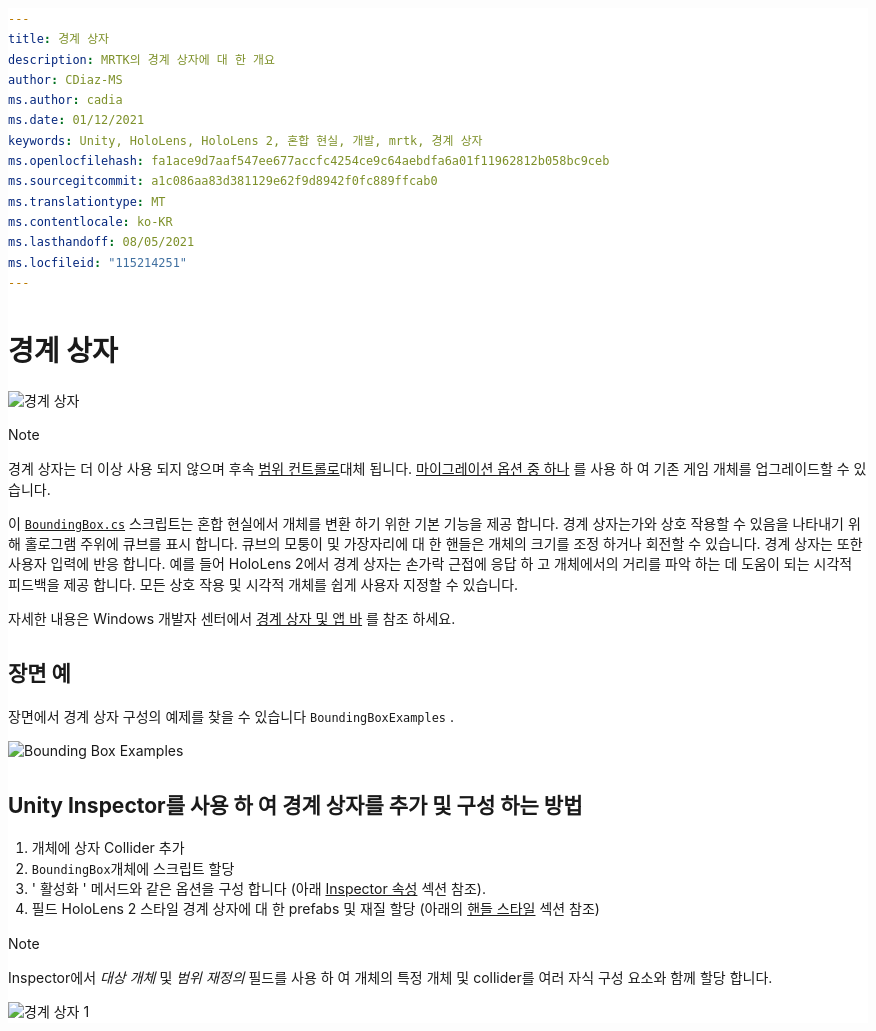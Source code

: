 ```yaml
---
title: 경계 상자
description: MRTK의 경계 상자에 대 한 개요
author: CDiaz-MS
ms.author: cadia
ms.date: 01/12/2021
keywords: Unity, HoloLens, HoloLens 2, 혼합 현실, 개발, mrtk, 경계 상자
ms.openlocfilehash: fa1ace9d7aaf547ee677accfc4254ce9c64aebdfa6a01f11962812b058bc9ceb
ms.sourcegitcommit: a1c086aa83d381129e62f9d8942f0fc889ffcab0
ms.translationtype: MT
ms.contentlocale: ko-KR
ms.lasthandoff: 08/05/2021
ms.locfileid: "115214251"
---
```

# <a name="bounding-box"></a>경계 상자

![경계 상자](../images/bounding-box/MRTK_BoundingBox_Main.png)

> [!NOTE]
> 경계 상자는 더 이상 사용 되지 않으며 후속 [범위 컨트롤로](bounds-control.md)대체 됩니다. [마이그레이션 옵션 중 하나](#migrating-to-bounds-control) 를 사용 하 여 기존 게임 개체를 업그레이드할 수 있습니다.

이 [`BoundingBox.cs`](xref:Microsoft.MixedReality.Toolkit.UI.BoundingBox) 스크립트는 혼합 현실에서 개체를 변환 하기 위한 기본 기능을 제공 합니다. 경계 상자는가와 상호 작용할 수 있음을 나타내기 위해 홀로그램 주위에 큐브를 표시 합니다. 큐브의 모퉁이 및 가장자리에 대 한 핸들은 개체의 크기를 조정 하거나 회전할 수 있습니다. 경계 상자는 또한 사용자 입력에 반응 합니다. 예를 들어 HoloLens 2에서 경계 상자는 손가락 근접에 응답 하 고 개체에서의 거리를 파악 하는 데 도움이 되는 시각적 피드백을 제공 합니다. 모든 상호 작용 및 시각적 개체를 쉽게 사용자 지정할 수 있습니다.

자세한 내용은 Windows 개발자 센터에서 [경계 상자 및 앱 바](/windows/mixed-reality/app-bar-and-bounding-box) 를 참조 하세요.

## <a name="example-scene"></a>장면 예

장면에서 경계 상자 구성의 예제를 찾을 수 있습니다 `BoundingBoxExamples` .

<img src="../images/bounding-box/MRTK_BoundingBox_Examples.png" alt="Bounding Box Examples">

## <a name="how-to-add-and-configure-a-bounding-box-using-unity-inspector"></a>Unity Inspector를 사용 하 여 경계 상자를 추가 및 구성 하는 방법

1. 개체에 상자 Collider 추가
2. `BoundingBox`개체에 스크립트 할당
3. ' 활성화 ' 메서드와 같은 옵션을 구성 합니다 (아래 [Inspector 속성](#inspector-properties) 섹션 참조).
4. 필드 HoloLens 2 스타일 경계 상자에 대 한 prefabs 및 재질 할당 (아래의 [핸들 스타일](#handle-styles) 섹션 참조)

> [!NOTE]
> Inspector에서 *대상 개체* 및 *범위 재정의* 필드를 사용 하 여 개체의 특정 개체 및 collider를 여러 자식 구성 요소와 함께 할당 합니다.

![경계 상자 1](../images/bounding-box/MRTK_BoundingBox_Assign.png)

